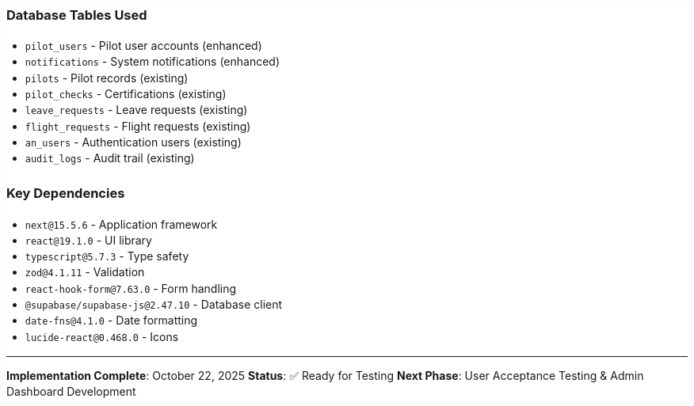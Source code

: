### Database Tables Used
- `pilot_users` - Pilot user accounts (enhanced)
- `notifications` - System notifications (enhanced)
- `pilots` - Pilot records (existing)
- `pilot_checks` - Certifications (existing)
- `leave_requests` - Leave requests (existing)
- `flight_requests` - Flight requests (existing)
- `an_users` - Authentication users (existing)
- `audit_logs` - Audit trail (existing)

### Key Dependencies
- `next@15.5.6` - Application framework
- `react@19.1.0` - UI library
- `typescript@5.7.3` - Type safety
- `zod@4.1.11` - Validation
- `react-hook-form@7.63.0` - Form handling
- `@supabase/supabase-js@2.47.10` - Database client
- `date-fns@4.1.0` - Date formatting
- `lucide-react@0.468.0` - Icons

---

**Implementation Complete**: October 22, 2025
**Status**: ✅ Ready for Testing
**Next Phase**: User Acceptance Testing & Admin Dashboard Development

